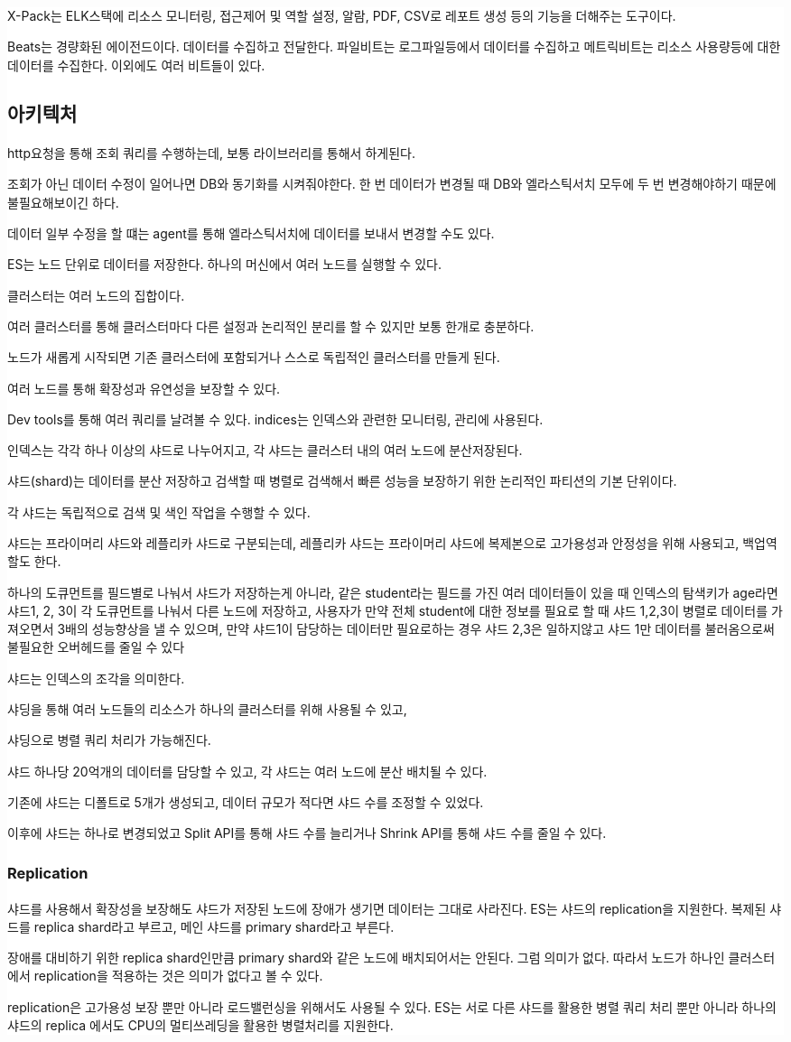 X-Pack는 ELK스택에 리소스 모니터링, 접근제어 및 역할 설정, 알람, PDF, CSV로 레포트 생성 등의 기능을 더해주는 도구이다.

Beats는 경량화된 에이전드이다. 데이터를 수집하고 전달한다. 파일비트는 로그파일등에서 데이터를 수집하고 메트릭비트는 리소스 사용량등에 대한 데이터를 수집한다. 이외에도 여러 비트들이 있다.

##  아키텍처


http요청을 통해 조회 쿼리를 수행하는데, 보통 라이브러리를 통해서 하게된다.

조회가 아닌 데이터 수정이 일어나면 DB와 동기화를 시켜줘야한다. 한 번 데이터가 변경될 때 DB와 엘라스틱서치 모두에 두 번 변경해야하기 때문에 불필요해보이긴 하다.

데이터 일부 수정을 할 떄는 agent를 통해 엘라스틱서치에 데이터를 보내서 변경할 수도 있다.

ES는 노드 단위로 데이터를 저장한다. 하나의 머신에서 여러 노드를 실행할 수 있다.

클러스터는 여러 노드의 집합이다.

여러 클러스터를 통해 클러스터마다 다른 설정과 논리적인 분리를 할 수 있지만 보통 한개로 충분하다.

노드가 새롭게 시작되면 기존 클러스터에 포함되거나 스스로 독립적인 클러스터를 만들게 된다.

여러 노드를 통해 확장성과 유연성을 보장할 수 있다.

Dev tools를 통해 여러 쿼리를 날려볼 수 있다. indices는 인덱스와 관련한 모니터링, 관리에 사용된다.

인덱스는 각각 하나 이상의 샤드로 나누어지고, 각 샤드는 클러스터 내의 여러 노드에 분산저장된다.

샤드(shard)는 데이터를 분산 저장하고 검색할 때 병렬로 검색해서 빠른 성능을 보장하기 위한 논리적인 파티션의 기본 단위이다.

각 샤드는 독립적으로 검색 및 색인 작업을 수행할 수 있다.

샤드는 프라이머리 샤드와 레플리카 샤드로 구분되는데, 레플리카 샤드는 프라이머리 샤드에 복제본으로 고가용성과 안정성을 위해 사용되고, 백업역할도 한다.

하나의 도큐먼트를 필드별로 나눠서 샤드가 저장하는게 아니라, 같은 student라는 필드를 가진 여러 데이터들이 있을 때 인덱스의 탐색키가 age라면 샤드1, 2, 3이 각 도큐먼트를 나눠서 다른 노드에 저장하고, 사용자가 만약 전체 student에 대한 정보를 필요로 할 때 샤드 1,2,3이 병렬로 데이터를 가져오면서 3배의 성능향상을 낼 수 있으며, 만약 샤드1이 담당하는 데이터만 필요로하는 경우 샤드 2,3은 일하지않고 샤드 1만 데이터를 불러옴으로써 불필요한 오버헤드를 줄일 수 있다

샤드는 인덱스의 조각을 의미한다.

샤딩을 통해 여러 노드들의 리소스가 하나의 클러스터를 위해 사용될 수 있고,

샤딩으로 병렬 쿼리 처리가 가능해진다.

샤드 하나당 20억개의 데이터를 담당할 수 있고, 각 샤드는 여러 노드에 분산 배치될 수 있다.

기존에 샤드는 디폴트로 5개가 생성되고, 데이터 규모가 적다면 샤드 수를 조정할 수 있었다.

이후에 샤드는 하나로 변경되었고 Split API를 통해 샤드 수를 늘리거나 Shrink API를 통해 샤드 수를 줄일 수 있다.

###  Replication


샤드를 사용해서 확장성을 보장해도 샤드가 저장된 노드에 장애가 생기면 데이터는 그대로 사라진다. ES는 샤드의 replication을 지원한다. 복제된 샤드를 replica shard라고 부르고, 메인 샤드를 primary shard라고 부른다.

장애를 대비하기 위한 replica shard인만큼 primary shard와 같은 노드에 배치되어서는 안된다. 그럼 의미가 없다. 따라서 노드가 하나인 클러스터에서 replication을 적용하는 것은 의미가 없다고 볼 수 있다.

replication은 고가용성 보장 뿐만 아니라 로드밸런싱을 위해서도 사용될 수 있다. ES는 서로 다른 샤드를 활용한 병렬 쿼리 처리 뿐만 아니라 하나의 샤드의 replica 에서도 CPU의 멀티쓰레딩을 활용한 병렬처리를 지원한다.
